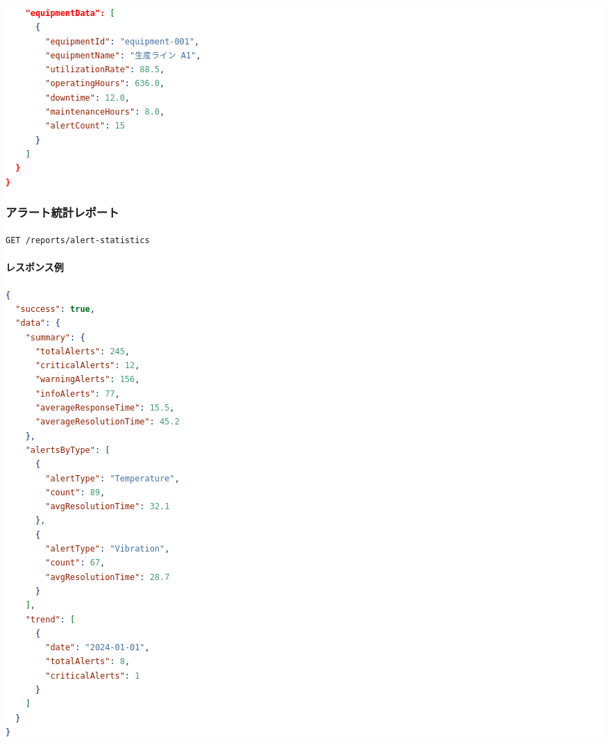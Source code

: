 ```json
    "equipmentData": [
      {
        "equipmentId": "equipment-001",
        "equipmentName": "生産ライン A1",
        "utilizationRate": 88.5,
        "operatingHours": 636.0,
        "downtime": 12.0,
        "maintenanceHours": 8.0,
        "alertCount": 15
      }
    ]
  }
}
```

### アラート統計レポート
```http
GET /reports/alert-statistics
```

#### レスポンス例
```json
{
  "success": true,
  "data": {
    "summary": {
      "totalAlerts": 245,
      "criticalAlerts": 12,
      "warningAlerts": 156,
      "infoAlerts": 77,
      "averageResponseTime": 15.5,
      "averageResolutionTime": 45.2
    },
    "alertsByType": [
      {
        "alertType": "Temperature",
        "count": 89,
        "avgResolutionTime": 32.1
      },
      {
        "alertType": "Vibration",
        "count": 67,
        "avgResolutionTime": 28.7
      }
    ],
    "trend": [
      {
        "date": "2024-01-01",
        "totalAlerts": 8,
        "criticalAlerts": 1
      }
    ]
  }
}
```

